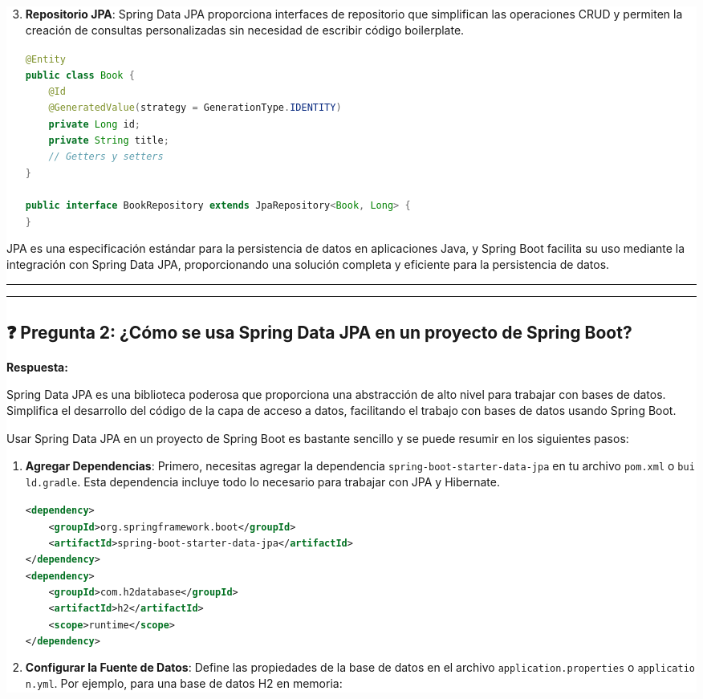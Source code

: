 3. **Repositorio JPA**: Spring Data JPA proporciona interfaces de repositorio que simplifican las operaciones CRUD y permiten la creación de consultas personalizadas sin necesidad de escribir código boilerplate.

   ```java
   @Entity
   public class Book {
       @Id
       @GeneratedValue(strategy = GenerationType.IDENTITY)
       private Long id;
       private String title;
       // Getters y setters
   }

   public interface BookRepository extends JpaRepository<Book, Long> {
   }
   ```

JPA es una especificación estándar para la persistencia de datos en aplicaciones Java, y Spring Boot facilita su uso mediante la integración con Spring Data JPA, proporcionando una solución completa y eficiente para la persistencia de datos.

---

---

## ❓ Pregunta 2: ¿Cómo se usa Spring Data JPA en un proyecto de Spring Boot?

**Respuesta:**

Spring Data JPA es una biblioteca poderosa que proporciona una abstracción de alto nivel para trabajar con bases de datos. Simplifica el desarrollo del código de la capa de acceso a datos, facilitando el trabajo con bases de datos usando Spring Boot.

Usar Spring Data JPA en un proyecto de Spring Boot es bastante sencillo y se puede resumir en los siguientes pasos:

1. **Agregar Dependencias**: Primero, necesitas agregar la dependencia `spring-boot-starter-data-jpa` en tu archivo `pom.xml` o `build.gradle`. Esta dependencia incluye todo lo necesario para trabajar con JPA y Hibernate.

   ```xml
   <dependency>
       <groupId>org.springframework.boot</groupId>
       <artifactId>spring-boot-starter-data-jpa</artifactId>
   </dependency>
   <dependency>
       <groupId>com.h2database</groupId>
       <artifactId>h2</artifactId>
       <scope>runtime</scope>
   </dependency>
   ```

2. **Configurar la Fuente de Datos**: Define las propiedades de la base de datos en el archivo `application.properties` o `application.yml`. Por ejemplo, para una base de datos H2 en memoria:
